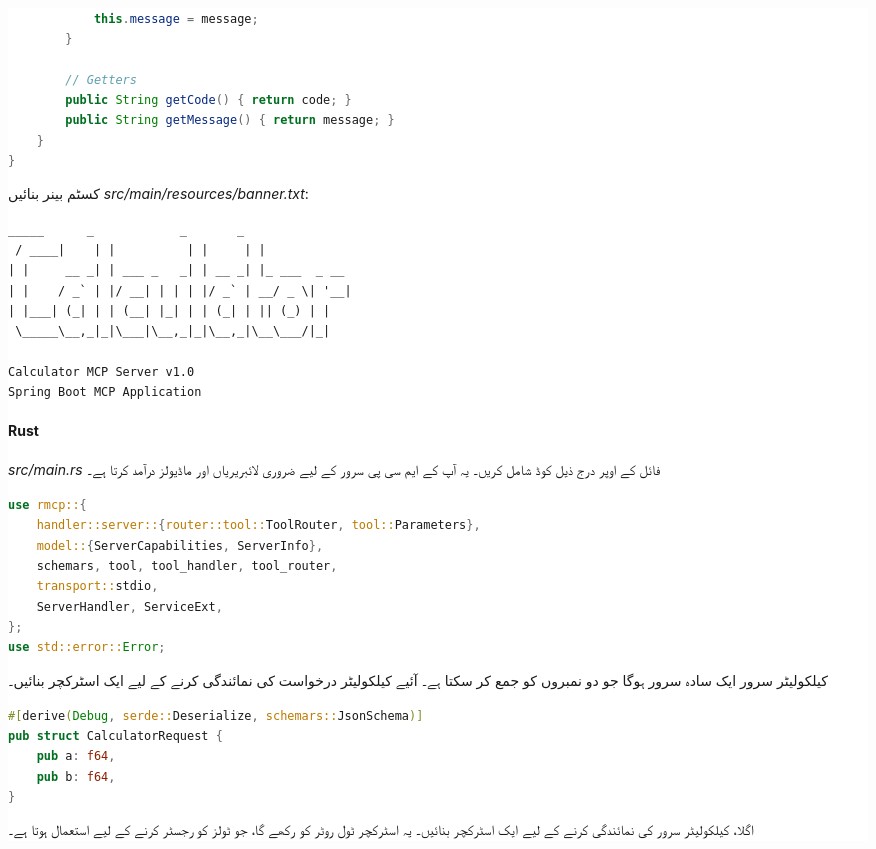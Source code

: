 ```java
            this.message = message;
        }

        // Getters
        public String getCode() { return code; }
        public String getMessage() { return message; }
    }
}
```

کسٹم بینر بنائیں *src/main/resources/banner.txt*:

```text
_____      _            _       _             
 / ____|    | |          | |     | |            
| |     __ _| | ___ _   _| | __ _| |_ ___  _ __ 
| |    / _` | |/ __| | | | |/ _` | __/ _ \| '__|
| |___| (_| | | (__| |_| | | (_| | || (_) | |   
 \_____\__,_|_|\___|\__,_|_|\__,_|\__\___/|_|   
                                                
Calculator MCP Server v1.0
Spring Boot MCP Application
```

</details>

#### Rust

*src/main.rs* فائل کے اوپر درج ذیل کوڈ شامل کریں۔ یہ آپ کے ایم سی پی سرور کے لیے ضروری لائبریریاں اور ماڈیولز درآمد کرتا ہے۔

```rust
use rmcp::{
    handler::server::{router::tool::ToolRouter, tool::Parameters},
    model::{ServerCapabilities, ServerInfo},
    schemars, tool, tool_handler, tool_router,
    transport::stdio,
    ServerHandler, ServiceExt,
};
use std::error::Error;
```

کیلکولیٹر سرور ایک سادہ سرور ہوگا جو دو نمبروں کو جمع کر سکتا ہے۔ آئیے کیلکولیٹر درخواست کی نمائندگی کرنے کے لیے ایک اسٹرکچر بنائیں۔

```rust
#[derive(Debug, serde::Deserialize, schemars::JsonSchema)]
pub struct CalculatorRequest {
    pub a: f64,
    pub b: f64,
}
```

اگلا، کیلکولیٹر سرور کی نمائندگی کرنے کے لیے ایک اسٹرکچر بنائیں۔ یہ اسٹرکچر ٹول روٹر کو رکھے گا، جو ٹولز کو رجسٹر کرنے کے لیے استعمال ہوتا ہے۔
